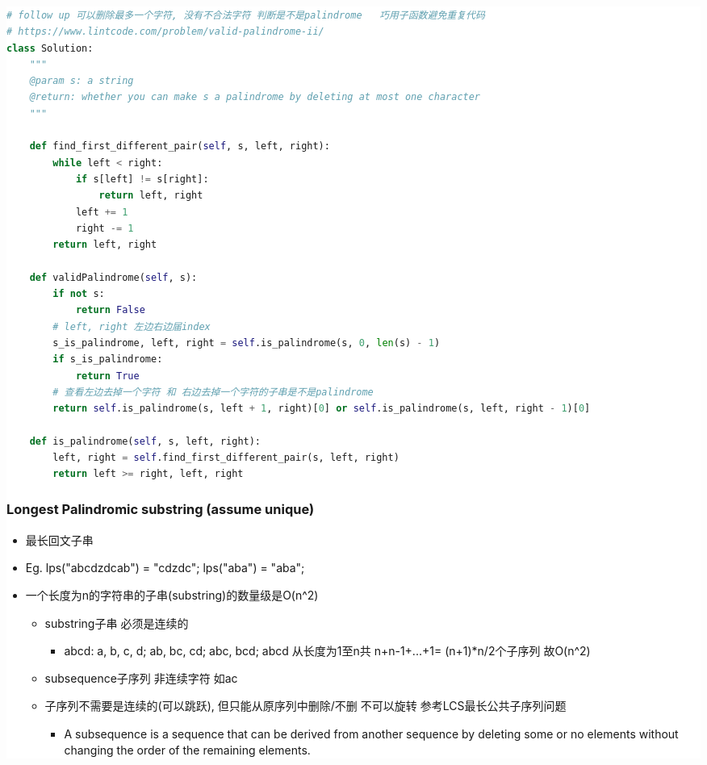 ```python
# follow up 可以删除最多一个字符, 没有不合法字符 判断是不是palindrome   巧用子函数避免重复代码
# https://www.lintcode.com/problem/valid-palindrome-ii/
class Solution:
    """
    @param s: a string
    @return: whether you can make s a palindrome by deleting at most one character
    """

    def find_first_different_pair(self, s, left, right):
        while left < right:
            if s[left] != s[right]:
                return left, right
            left += 1
            right -= 1
        return left, right

    def validPalindrome(self, s):
        if not s:
            return False
        # left, right 左边右边届index
        s_is_palindrome, left, right = self.is_palindrome(s, 0, len(s) - 1)
        if s_is_palindrome:
            return True
        # 查看左边去掉一个字符 和 右边去掉一个字符的子串是不是palindrome
        return self.is_palindrome(s, left + 1, right)[0] or self.is_palindrome(s, left, right - 1)[0]

    def is_palindrome(self, s, left, right):
        left, right = self.find_first_different_pair(s, left, right)
        return left >= right, left, right

```





### Longest Palindromic substring (assume unique)

- 最长回文子串

- Eg. lps("abcdzdcab") = "cdzdc";  lps("aba") = "aba";

- 一个长度为n的字符串的子串(substring)的数量级是O(n^2)

  - substring子串 必须是连续的 

    - abcd:     a, b, c, d;    ab, bc, cd;  abc, bcd;  abcd   从长度为1至n共 n+n-1+...+1= (n+1)*n/2个子序列 故O(n^2)

  -  subsequence子序列 非连续字符 如ac

    - 子序列不需要是连续的(可以跳跃), 但只能从原序列中删除/不删  不可以旋转   参考LCS最长公共子序列问题
      - A subsequence is a sequence that can be derived from another sequence by deleting some or no elements without changing the order of the remaining elements.
    